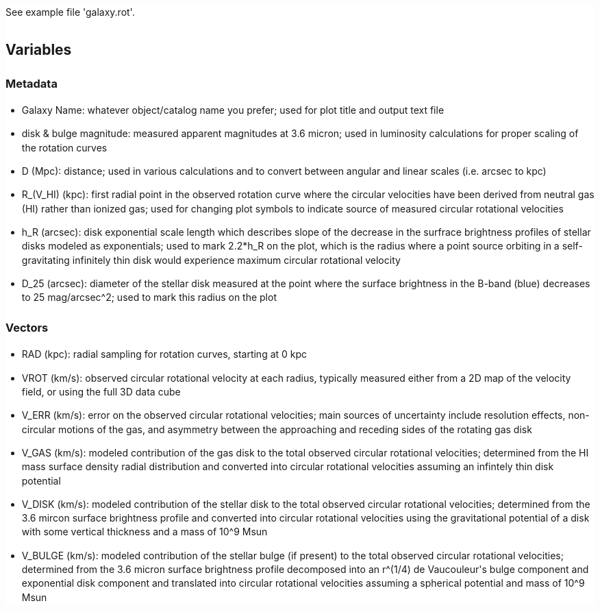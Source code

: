 See example file 'galaxy.rot'.

## Variables

### Metadata

- Galaxy Name: whatever object/catalog name you prefer; used for plot title
and output text file

- disk & bulge magnitude: measured apparent magnitudes at 3.6 micron; used in
luminosity calculations for proper scaling of the rotation curves

- D (Mpc): distance; used in various calculations and to convert between
angular and linear scales (i.e. arcsec to kpc)

- R_(V_HI) (kpc): first radial point in the observed rotation curve
where the circular velocities have been derived from neutral gas (HI) rather
than ionized gas; used for changing plot symbols to indicate source of measured
circular rotational velocities

- h_R (arcsec): disk exponential scale length which describes slope
of the decrease in the surfrace brightness profiles of stellar disks modeled as
exponentials; used to mark 2.2*h_R on the plot, which is the radius
where a point source orbiting in a self-gravitating infinitely thin disk
would experience maximum circular rotational velocity

- D_25 (arcsec): diameter of the stellar disk measured at the point where
the surface brightness in the B-band (blue) decreases to 25 mag/arcsec^2;
used to mark this radius on the plot

### Vectors

- RAD (kpc): radial sampling for rotation curves, starting at 0 kpc

- VROT (km/s): observed circular rotational velocity at each radius,
typically measured either from a 2D map of the velocity field, or using the
full 3D data cube

- V_ERR (km/s): error on the observed circular rotational velocities; main
sources of uncertainty include resolution effects, non-circular motions of
the gas, and asymmetry between the approaching and receding sides of the
rotating gas disk

- V_GAS (km/s): modeled contribution of the gas disk to the total observed
circular rotational velocities; determined from the HI mass surface density
radial distribution and converted into circular rotational velocities
assuming an infintely thin disk potential

- V_DISK (km/s): modeled contribution of the stellar disk to the total
observed circular rotational velocities; determined from the 3.6 mircon surface
brightness profile and converted into circular rotational velocities using
the gravitational potential of a disk with some vertical thickness and a mass
of 10^9 Msun

- V_BULGE (km/s): modeled contribution of the stellar bulge (if present) to
the total observed circular rotational velocities; determined from the
3.6 micron surface brightness profile decomposed into an r^(1/4)
de Vaucouleur's bulge component and exponential disk component and translated
into circular rotational velocities assuming a spherical potential and mass
of 10^9 Msun
